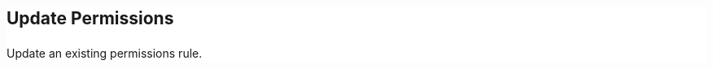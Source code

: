 </template>
<template #graphql>

`POST /graphql/system`

```graphql
mutation {
	create_permissions_items(
		data: [
			{ collection: "pages", action: "read", policy: "c86c2761-65d3-43c3-897f-6f74ad6a5bd7", fields: ["id", "title"] }
			{ collection: "pages", action: "create", policy: "c86c2761-65d3-43c3-897f-6f74ad6a5bd7", fields: ["id", "title"] }
		]
	) {
		id
		collection
		action
	}
}
```

</template>
<template #sdk>

```js
import { createClairview, rest, createPermissions } from '@clairview/sdk';

const client = createClairview('https://clairview.example.com').with(rest());

const result = await client.request(
	createPermissions([
		{
			policy: '39a178f6-d4d6-40e1-b0e7-ec6daaac8747',
			collection: 'articles',
			action: 'delete',
			fields: ['*'],
		},
		{
			policy: '39a178f6-d4d6-40e1-b0e7-ec6daaac8747',
			collection: 'articles',
			action: 'update',
			fields: ['*'],
		},
	])
);
```

</template>
</SnippetToggler>

## Update Permissions

Update an existing permissions rule.
